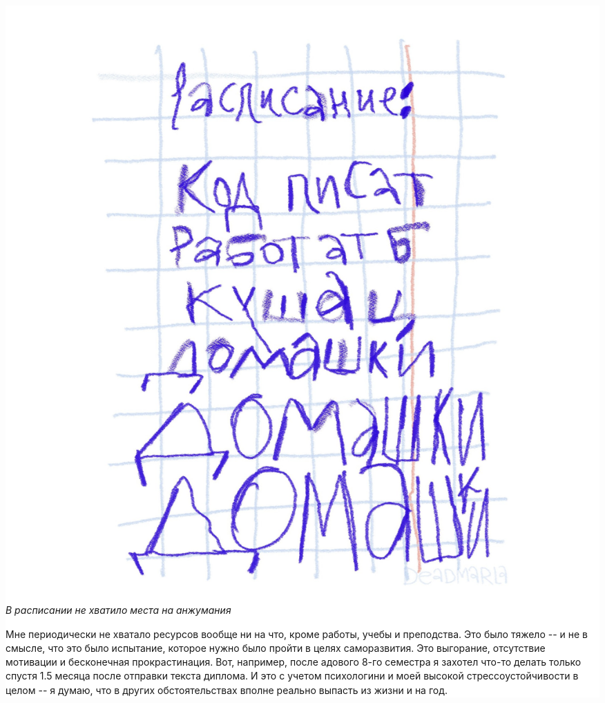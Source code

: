 ![](/images/studies-and-hse-8.jpg)
*В расписании не хватило места на анжумания*

Мне периодически не хватало ресурсов вообще ни на что, кроме работы, учебы и преподства. Это было тяжело -- и не в смысле, что это было испытание, которое нужно было пройти в целях саморазвития. Это выгорание, отсутствие мотивации и бесконечная прокрастинация. Вот, например, после адового 8-го семестра я захотел что-то делать только спустя 1.5 месяца после отправки текста диплома. И это с учетом психологини и моей высокой стрессоустойчивости в целом -- я думаю, что в других обстоятельствах вполне реально выпасть из жизни и на год.
